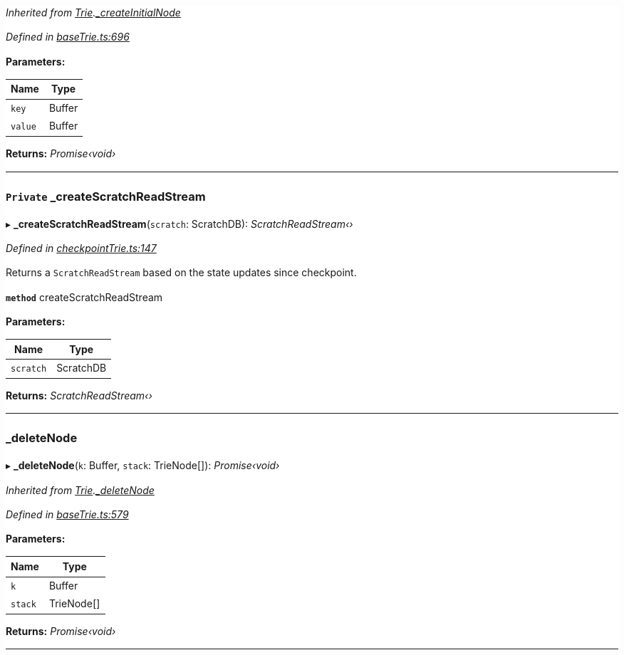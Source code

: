 *Inherited from [Trie](_basetrie_.trie.md).[_createInitialNode](_basetrie_.trie.md#_createinitialnode)*

*Defined in [baseTrie.ts:696](https://github.com/ethereumjs/merkle-patricia-tree/blob/master/src/baseTrie.ts#L696)*

**Parameters:**

Name | Type |
------ | ------ |
`key` | Buffer |
`value` | Buffer |

**Returns:** *Promise‹void›*

___

### `Private` _createScratchReadStream

▸ **_createScratchReadStream**(`scratch`: ScratchDB): *ScratchReadStream‹›*

*Defined in [checkpointTrie.ts:147](https://github.com/ethereumjs/merkle-patricia-tree/blob/master/src/checkpointTrie.ts#L147)*

Returns a `ScratchReadStream` based on the state updates
since checkpoint.

**`method`** createScratchReadStream

**Parameters:**

Name | Type |
------ | ------ |
`scratch` | ScratchDB |

**Returns:** *ScratchReadStream‹›*

___

###  _deleteNode

▸ **_deleteNode**(`k`: Buffer, `stack`: TrieNode[]): *Promise‹void›*

*Inherited from [Trie](_basetrie_.trie.md).[_deleteNode](_basetrie_.trie.md#_deletenode)*

*Defined in [baseTrie.ts:579](https://github.com/ethereumjs/merkle-patricia-tree/blob/master/src/baseTrie.ts#L579)*

**Parameters:**

Name | Type |
------ | ------ |
`k` | Buffer |
`stack` | TrieNode[] |

**Returns:** *Promise‹void›*

___
